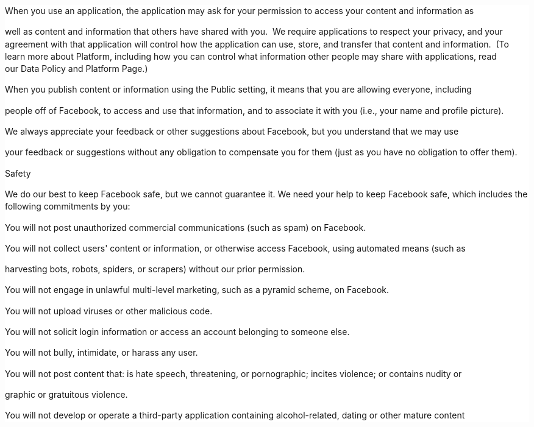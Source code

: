 When you use an application, the application may ask for your permission to access your content and information as

well as content and information that others have shared with you.  We require applications to respect your privacy,
and your agreement with that application will control how the application can use, store, and transfer that content and
information.  (To learn more about Platform, including how you can control what information other people may share
with applications, read our Data Policy and Platform Page.)

When you publish content or information using the Public setting, it means that you are allowing everyone, including

people off of Facebook, to access and use that information, and to associate it with you (i.e., your name and profile
picture).

We always appreciate your feedback or other suggestions about Facebook, but you understand that we may use

your feedback or suggestions without any obligation to compensate you for them (just as you have no obligation to
offer them).

Safety

We do our best to keep Facebook safe, but we cannot guarantee it. We need your help to keep Facebook safe, which
includes the following commitments by you:


You will not post unauthorized commercial communications (such as spam) on Facebook.


You will not collect users' content or information, or otherwise access Facebook, using automated means (such as


harvesting bots, robots, spiders, or scrapers) without our prior permission.


You will not engage in unlawful multi-level marketing, such as a pyramid scheme, on Facebook.


You will not upload viruses or other malicious code.


You will not solicit login information or access an account belonging to someone else.


You will not bully, intimidate, or harass any user.


You will not post content that: is hate speech, threatening, or pornographic; incites violence; or contains nudity or


graphic or gratuitous violence.

You will not develop or operate a third-party application containing alcohol-related, dating or other mature content
